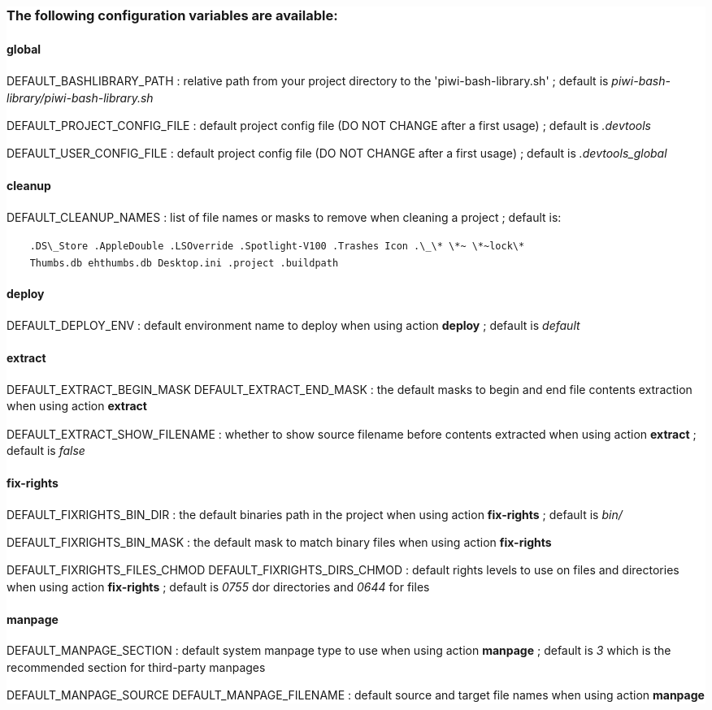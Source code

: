 ### The following configuration variables are available:

#### global

DEFAULT_BASHLIBRARY_PATH
:   relative path from your project directory to the 'piwi-bash-library.sh' ; 
default is *piwi-bash-library/piwi-bash-library.sh*

DEFAULT_PROJECT_CONFIG_FILE
:   default project config file (DO NOT CHANGE after a first usage) ; default is *.devtools*

DEFAULT_USER_CONFIG_FILE
:   default project config file (DO NOT CHANGE after a first usage) ; default is *.devtools_global*

#### cleanup

DEFAULT_CLEANUP_NAMES
:   list of file names or masks to remove when cleaning a project ; default is:

        .DS\_Store .AppleDouble .LSOverride .Spotlight-V100 .Trashes Icon .\_\* \*~ \*~lock\* 
        Thumbs.db ehthumbs.db Desktop.ini .project .buildpath

#### deploy

DEFAULT_DEPLOY_ENV
:   default environment name to deploy when using action **deploy** ; default is *default*

#### extract

DEFAULT_EXTRACT_BEGIN_MASK DEFAULT_EXTRACT_END_MASK
:   the default masks to begin and end file contents extraction when using action **extract**

DEFAULT_EXTRACT_SHOW_FILENAME
:   whether to show source filename before contents extracted when using action **extract** ; default is *false*

#### fix-rights

DEFAULT_FIXRIGHTS_BIN_DIR
:   the default binaries path in the project when using action **fix-rights** ; default is *bin/*

DEFAULT_FIXRIGHTS_BIN_MASK
:   the default mask to match binary files when using action **fix-rights**

DEFAULT_FIXRIGHTS_FILES_CHMOD DEFAULT_FIXRIGHTS_DIRS_CHMOD
:   default rights levels to use on files and directories when using action **fix-rights** ;
    default is *0755* dor directories and *0644* for files

#### manpage

DEFAULT_MANPAGE_SECTION
:   default system manpage type to use when using action **manpage** ; default is *3* which
    is the recommended section for third-party manpages

DEFAULT_MANPAGE_SOURCE DEFAULT_MANPAGE_FILENAME
:   default source and target file names when using action **manpage**

